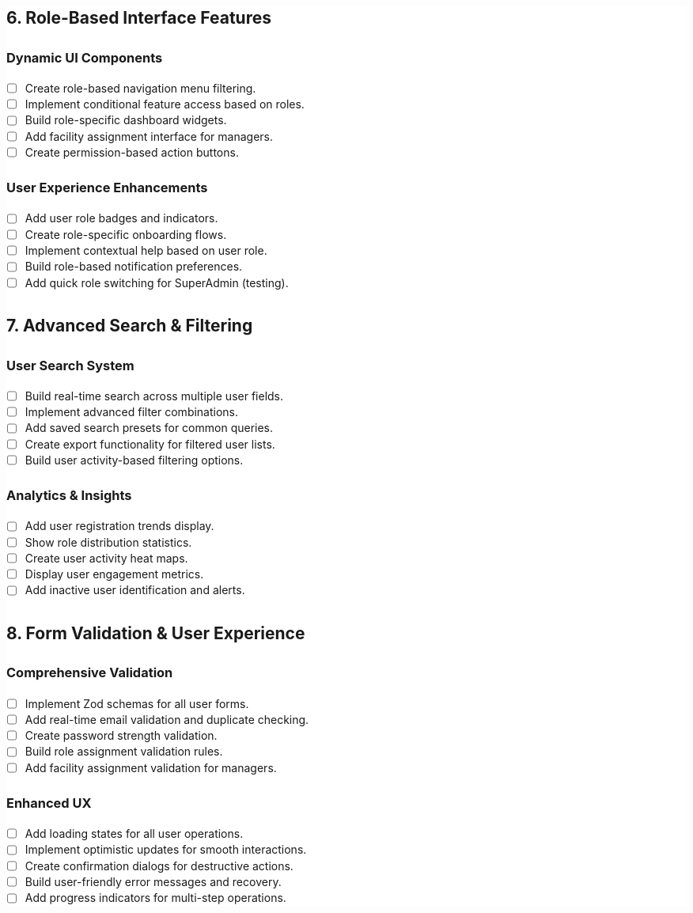## 6. Role-Based Interface Features

### Dynamic UI Components

- [ ] Create role-based navigation menu filtering.
- [ ] Implement conditional feature access based on roles.
- [ ] Build role-specific dashboard widgets.
- [ ] Add facility assignment interface for managers.
- [ ] Create permission-based action buttons.

### User Experience Enhancements

- [ ] Add user role badges and indicators.
- [ ] Create role-specific onboarding flows.
- [ ] Implement contextual help based on user role.
- [ ] Build role-based notification preferences.
- [ ] Add quick role switching for SuperAdmin (testing).

## 7. Advanced Search & Filtering

### User Search System

- [ ] Build real-time search across multiple user fields.
- [ ] Implement advanced filter combinations.
- [ ] Add saved search presets for common queries.
- [ ] Create export functionality for filtered user lists.
- [ ] Build user activity-based filtering options.

### Analytics & Insights

- [ ] Add user registration trends display.
- [ ] Show role distribution statistics.
- [ ] Create user activity heat maps.
- [ ] Display user engagement metrics.
- [ ] Add inactive user identification and alerts.

## 8. Form Validation & User Experience

### Comprehensive Validation

- [ ] Implement Zod schemas for all user forms.
- [ ] Add real-time email validation and duplicate checking.
- [ ] Create password strength validation.
- [ ] Build role assignment validation rules.
- [ ] Add facility assignment validation for managers.

### Enhanced UX

- [ ] Add loading states for all user operations.
- [ ] Implement optimistic updates for smooth interactions.
- [ ] Create confirmation dialogs for destructive actions.
- [ ] Build user-friendly error messages and recovery.
- [ ] Add progress indicators for multi-step operations.
